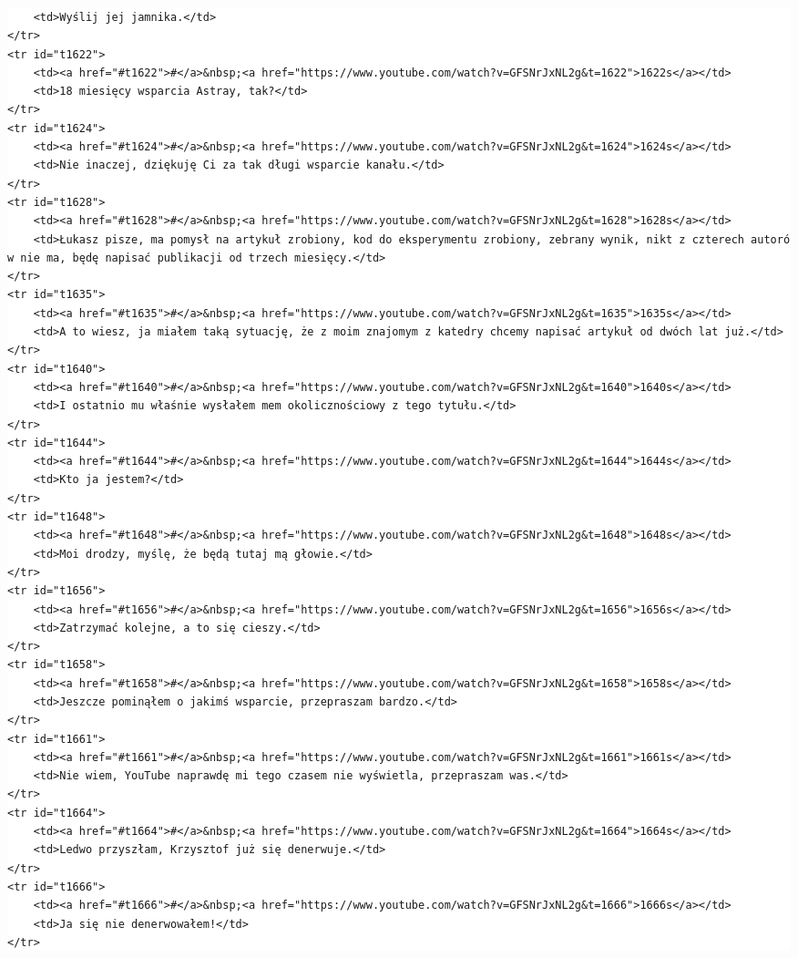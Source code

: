         <td>Wyślij jej jamnika.</td>
    </tr>
    <tr id="t1622">
        <td><a href="#t1622">#</a>&nbsp;<a href="https://www.youtube.com/watch?v=GFSNrJxNL2g&t=1622">1622s</a></td>
        <td>18 miesięcy wsparcia Astray, tak?</td>
    </tr>
    <tr id="t1624">
        <td><a href="#t1624">#</a>&nbsp;<a href="https://www.youtube.com/watch?v=GFSNrJxNL2g&t=1624">1624s</a></td>
        <td>Nie inaczej, dziękuję Ci za tak długi wsparcie kanału.</td>
    </tr>
    <tr id="t1628">
        <td><a href="#t1628">#</a>&nbsp;<a href="https://www.youtube.com/watch?v=GFSNrJxNL2g&t=1628">1628s</a></td>
        <td>Łukasz pisze, ma pomysł na artykuł zrobiony, kod do eksperymentu zrobiony, zebrany wynik, nikt z czterech autorów nie ma, będę napisać publikacji od trzech miesięcy.</td>
    </tr>
    <tr id="t1635">
        <td><a href="#t1635">#</a>&nbsp;<a href="https://www.youtube.com/watch?v=GFSNrJxNL2g&t=1635">1635s</a></td>
        <td>A to wiesz, ja miałem taką sytuację, że z moim znajomym z katedry chcemy napisać artykuł od dwóch lat już.</td>
    </tr>
    <tr id="t1640">
        <td><a href="#t1640">#</a>&nbsp;<a href="https://www.youtube.com/watch?v=GFSNrJxNL2g&t=1640">1640s</a></td>
        <td>I ostatnio mu właśnie wysłałem mem okolicznościowy z tego tytułu.</td>
    </tr>
    <tr id="t1644">
        <td><a href="#t1644">#</a>&nbsp;<a href="https://www.youtube.com/watch?v=GFSNrJxNL2g&t=1644">1644s</a></td>
        <td>Kto ja jestem?</td>
    </tr>
    <tr id="t1648">
        <td><a href="#t1648">#</a>&nbsp;<a href="https://www.youtube.com/watch?v=GFSNrJxNL2g&t=1648">1648s</a></td>
        <td>Moi drodzy, myślę, że będą tutaj mą głowie.</td>
    </tr>
    <tr id="t1656">
        <td><a href="#t1656">#</a>&nbsp;<a href="https://www.youtube.com/watch?v=GFSNrJxNL2g&t=1656">1656s</a></td>
        <td>Zatrzymać kolejne, a to się cieszy.</td>
    </tr>
    <tr id="t1658">
        <td><a href="#t1658">#</a>&nbsp;<a href="https://www.youtube.com/watch?v=GFSNrJxNL2g&t=1658">1658s</a></td>
        <td>Jeszcze pominąłem o jakimś wsparcie, przepraszam bardzo.</td>
    </tr>
    <tr id="t1661">
        <td><a href="#t1661">#</a>&nbsp;<a href="https://www.youtube.com/watch?v=GFSNrJxNL2g&t=1661">1661s</a></td>
        <td>Nie wiem, YouTube naprawdę mi tego czasem nie wyświetla, przepraszam was.</td>
    </tr>
    <tr id="t1664">
        <td><a href="#t1664">#</a>&nbsp;<a href="https://www.youtube.com/watch?v=GFSNrJxNL2g&t=1664">1664s</a></td>
        <td>Ledwo przyszłam, Krzysztof już się denerwuje.</td>
    </tr>
    <tr id="t1666">
        <td><a href="#t1666">#</a>&nbsp;<a href="https://www.youtube.com/watch?v=GFSNrJxNL2g&t=1666">1666s</a></td>
        <td>Ja się nie denerwowałem!</td>
    </tr>